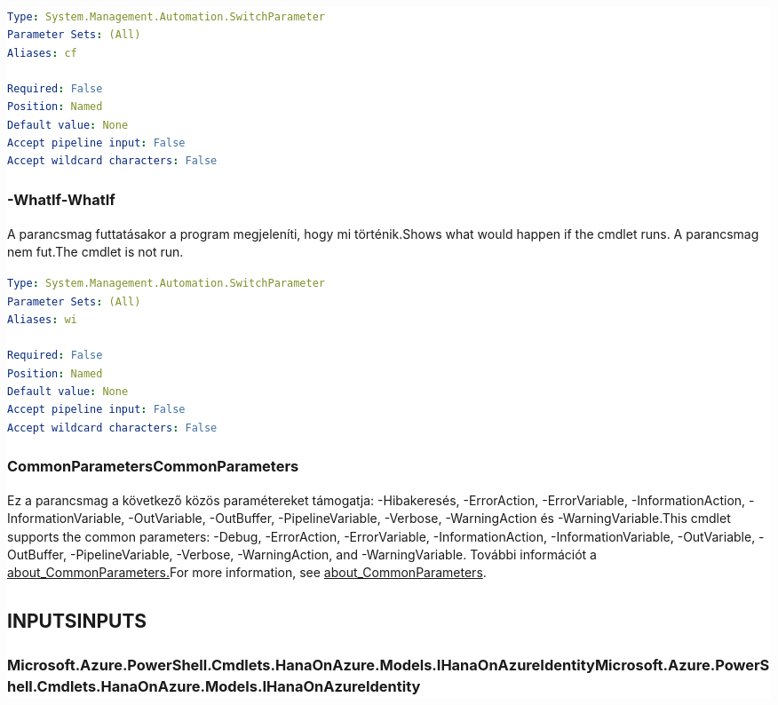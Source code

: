 ```yaml
Type: System.Management.Automation.SwitchParameter
Parameter Sets: (All)
Aliases: cf

Required: False
Position: Named
Default value: None
Accept pipeline input: False
Accept wildcard characters: False
```

### <span data-ttu-id="615db-136">-WhatIf</span><span class="sxs-lookup"><span data-stu-id="615db-136">-WhatIf</span></span>
<span data-ttu-id="615db-137">A parancsmag futtatásakor a program megjeleníti, hogy mi történik.</span><span class="sxs-lookup"><span data-stu-id="615db-137">Shows what would happen if the cmdlet runs.</span></span>
<span data-ttu-id="615db-138">A parancsmag nem fut.</span><span class="sxs-lookup"><span data-stu-id="615db-138">The cmdlet is not run.</span></span>

```yaml
Type: System.Management.Automation.SwitchParameter
Parameter Sets: (All)
Aliases: wi

Required: False
Position: Named
Default value: None
Accept pipeline input: False
Accept wildcard characters: False
```

### <span data-ttu-id="615db-139">CommonParameters</span><span class="sxs-lookup"><span data-stu-id="615db-139">CommonParameters</span></span>
<span data-ttu-id="615db-140">Ez a parancsmag a következő közös paramétereket támogatja: -Hibakeresés, -ErrorAction, -ErrorVariable, -InformationAction, -InformationVariable, -OutVariable, -OutBuffer, -PipelineVariable, -Verbose, -WarningAction és -WarningVariable.</span><span class="sxs-lookup"><span data-stu-id="615db-140">This cmdlet supports the common parameters: -Debug, -ErrorAction, -ErrorVariable, -InformationAction, -InformationVariable, -OutVariable, -OutBuffer, -PipelineVariable, -Verbose, -WarningAction, and -WarningVariable.</span></span> <span data-ttu-id="615db-141">További információt a [about_CommonParameters.](http://go.microsoft.com/fwlink/?LinkID=113216)</span><span class="sxs-lookup"><span data-stu-id="615db-141">For more information, see [about_CommonParameters](http://go.microsoft.com/fwlink/?LinkID=113216).</span></span>

## <span data-ttu-id="615db-142">INPUTS</span><span class="sxs-lookup"><span data-stu-id="615db-142">INPUTS</span></span>

### <span data-ttu-id="615db-143">Microsoft.Azure.PowerShell.Cmdlets.HanaOnAzure.Models.IHanaOnAzureIdentity</span><span class="sxs-lookup"><span data-stu-id="615db-143">Microsoft.Azure.PowerShell.Cmdlets.HanaOnAzure.Models.IHanaOnAzureIdentity</span></span>

